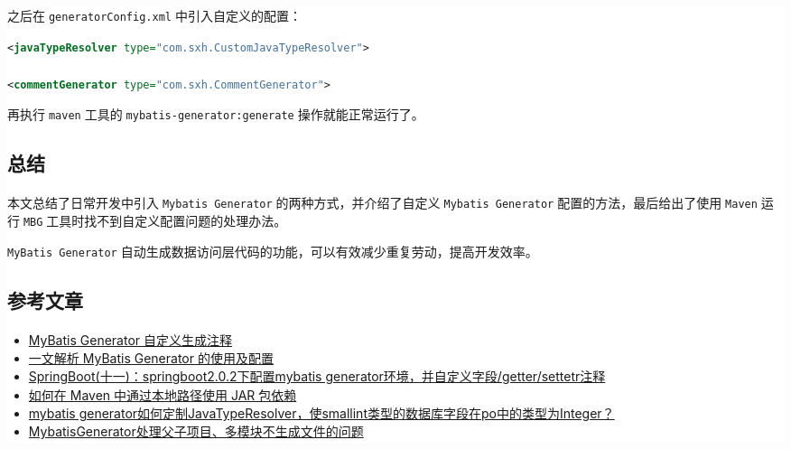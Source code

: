 之后在 `generatorConfig.xml` 中引入自定义的配置：

```xml
<javaTypeResolver type="com.sxh.CustomJavaTypeResolver">
  
<commentGenerator type="com.sxh.CommentGenerator">
```

再执行 `maven` 工具的 `mybatis-generator:generate` 操作就能正常运行了。

## 总结

本文总结了日常开发中引入 `Mybatis Generator` 的两种方式，并介绍了自定义 `Mybatis Generator` 配置的方法，最后给出了使用 `Maven` 运行 `MBG` 工具时找不到自定义配置问题的处理办法。

`MyBatis Generator` 自动生成数据访问层代码的功能，可以有效减少重复劳动，提高开发效率。

## 参考文章

- [MyBatis Generator 自定义生成注释](https://segmentfault.com/a/1190000016525887)
- [一文解析 MyBatis Generator 的使用及配置](https://juejin.cn/post/6844904116422983694)
- [SpringBoot(十一)：springboot2.0.2下配置mybatis generator环境，并自定义字段/getter/settetr注释](https://www.cnblogs.com/yy3b2007com/p/10397281.html)
- [如何在 Maven 中通过本地路径使用 JAR 包依赖](https://blog.csdn.net/wangpaiblog/article/details/127840334)
- [mybatis generator如何定制JavaTypeResolver，使smallint类型的数据库字段在po中的类型为Integer？ ](https://www.cnblogs.com/grey-wolf/p/9090337.html)
- [MybatisGenerator处理父子项目、多模块不生成文件的问题](https://blog.csdn.net/u013541707/article/details/109604989)
